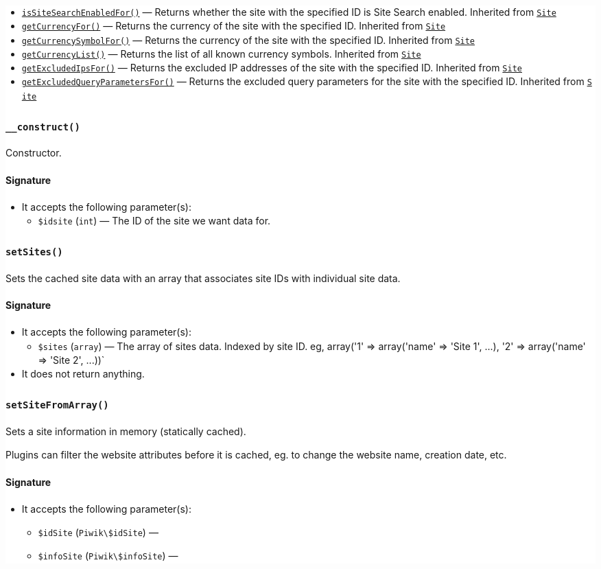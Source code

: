 - [`isSiteSearchEnabledFor()`](#issitesearchenabledfor) &mdash; Returns whether the site with the specified ID is Site Search enabled. Inherited from [`Site`](../../Piwik/Site.md)
- [`getCurrencyFor()`](#getcurrencyfor) &mdash; Returns the currency of the site with the specified ID. Inherited from [`Site`](../../Piwik/Site.md)
- [`getCurrencySymbolFor()`](#getcurrencysymbolfor) &mdash; Returns the currency of the site with the specified ID. Inherited from [`Site`](../../Piwik/Site.md)
- [`getCurrencyList()`](#getcurrencylist) &mdash; Returns the list of all known currency symbols. Inherited from [`Site`](../../Piwik/Site.md)
- [`getExcludedIpsFor()`](#getexcludedipsfor) &mdash; Returns the excluded IP addresses of the site with the specified ID. Inherited from [`Site`](../../Piwik/Site.md)
- [`getExcludedQueryParametersFor()`](#getexcludedqueryparametersfor) &mdash; Returns the excluded query parameters for the site with the specified ID. Inherited from [`Site`](../../Piwik/Site.md)

<a name="__construct" id="__construct"></a>
<a name="__construct" id="__construct"></a>
### `__construct()`

Constructor.

#### Signature

-  It accepts the following parameter(s):
    - `$idsite` (`int`) &mdash;
       The ID of the site we want data for.

<a name="setsites" id="setsites"></a>
<a name="setSites" id="setSites"></a>
### `setSites()`

Sets the cached site data with an array that associates site IDs with individual site data.

#### Signature

-  It accepts the following parameter(s):
    - `$sites` (`array`) &mdash;
       The array of sites data. Indexed by site ID. eg, array('1' => array('name' => 'Site 1', ...), '2' => array('name' => 'Site 2', ...))`
- It does not return anything.

<a name="setsitefromarray" id="setsitefromarray"></a>
<a name="setSiteFromArray" id="setSiteFromArray"></a>
### `setSiteFromArray()`

Sets a site information in memory (statically cached).

Plugins can filter the website attributes before it is cached, eg. to change the website name,
creation date, etc.

#### Signature

-  It accepts the following parameter(s):
    - `$idSite` (`Piwik\$idSite`) &mdash;
      
    - `$infoSite` (`Piwik\$infoSite`) &mdash;
      